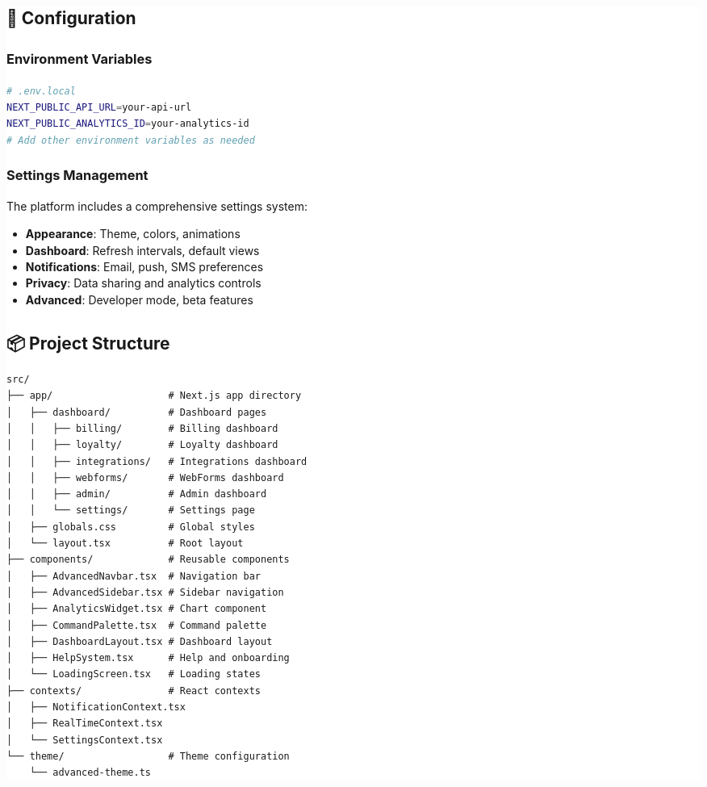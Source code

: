 ```typescript
```

## 🔧 Configuration

### Environment Variables

```bash
# .env.local
NEXT_PUBLIC_API_URL=your-api-url
NEXT_PUBLIC_ANALYTICS_ID=your-analytics-id
# Add other environment variables as needed
```

### Settings Management

The platform includes a comprehensive settings system:

- **Appearance**: Theme, colors, animations
- **Dashboard**: Refresh intervals, default views
- **Notifications**: Email, push, SMS preferences
- **Privacy**: Data sharing and analytics controls
- **Advanced**: Developer mode, beta features

## 📦 Project Structure

```
src/
├── app/                    # Next.js app directory
│   ├── dashboard/          # Dashboard pages
│   │   ├── billing/        # Billing dashboard
│   │   ├── loyalty/        # Loyalty dashboard
│   │   ├── integrations/   # Integrations dashboard
│   │   ├── webforms/       # WebForms dashboard
│   │   ├── admin/          # Admin dashboard
│   │   └── settings/       # Settings page
│   ├── globals.css         # Global styles
│   └── layout.tsx          # Root layout
├── components/             # Reusable components
│   ├── AdvancedNavbar.tsx  # Navigation bar
│   ├── AdvancedSidebar.tsx # Sidebar navigation
│   ├── AnalyticsWidget.tsx # Chart component
│   ├── CommandPalette.tsx  # Command palette
│   ├── DashboardLayout.tsx # Dashboard layout
│   ├── HelpSystem.tsx      # Help and onboarding
│   └── LoadingScreen.tsx   # Loading states
├── contexts/               # React contexts
│   ├── NotificationContext.tsx
│   ├── RealTimeContext.tsx
│   └── SettingsContext.tsx
└── theme/                  # Theme configuration
    └── advanced-theme.ts
```
